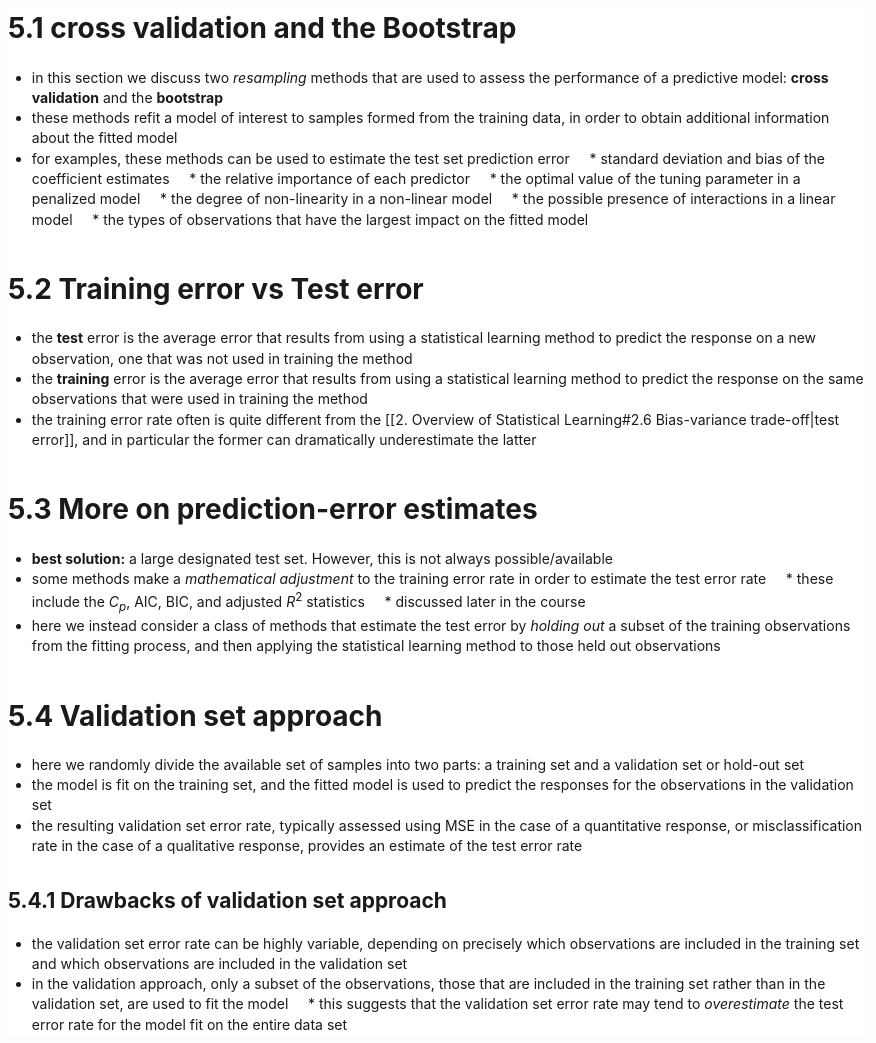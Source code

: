 # 5.1 cross validation and the Bootstrap
* in this section we discuss two *resampling* methods that are used to assess the performance of a predictive model: **cross validation** and the **bootstrap**
* these methods refit a model of interest to samples formed from the training data, in order to obtain additional information about the fitted model
* for examples, these methods can be used to estimate the test set prediction error
    * standard deviation and bias of the coefficient estimates
    * the relative importance of each predictor
    * the optimal value of the tuning parameter in a penalized model
    * the degree of non-linearity in a non-linear model
    * the possible presence of interactions in a linear model
    * the types of observations that have the largest impact on the fitted model
# 5.2 Training error vs Test error

* the **test** error is the average error that results from using a statistical learning method to predict the response on a new observation, one that was not used in training the method
* the **training** error is the average error that results from using a statistical learning method to predict the response on the same observations that were used in training the method
* the training error rate often is quite different from the [[2. Overview of Statistical Learning#2.6 Bias-variance trade-off|test error]], and in particular the former can dramatically underestimate the latter

# 5.3 More on prediction-error estimates
* **best solution:** a large designated test set. However, this is not always possible/available
* some methods make a *mathematical adjustment* to the training error rate in order to estimate the test error rate
    * these include the $C_p$, AIC, BIC, and adjusted $R^2$ statistics
    * discussed later in the course
* here we instead consider a class of methods that estimate the test error by *holding out* a subset of the training observations from the fitting process, and then applying the statistical learning method to those held out observations

# 5.4 Validation set approach
* here we randomly divide the available set of samples into two parts: a training set and a validation set or hold-out set
* the model is fit on the training set, and the fitted model is used to predict the responses for the observations in the validation set
* the resulting validation set error rate, typically assessed using MSE in the case of a quantitative response, or misclassification rate in the case of a qualitative response, provides an estimate of the test error rate
## 5.4.1 Drawbacks of validation set approach
* the validation set error rate can be highly variable, depending on precisely which observations are included in the training set and which observations are included in the validation set
* in the validation approach, only a subset of the observations, those that are included in the training set rather than in the validation set, are used to fit the model
    * this suggests that the validation set error rate may tend to *overestimate* the test error rate for the model fit on the entire data set
    